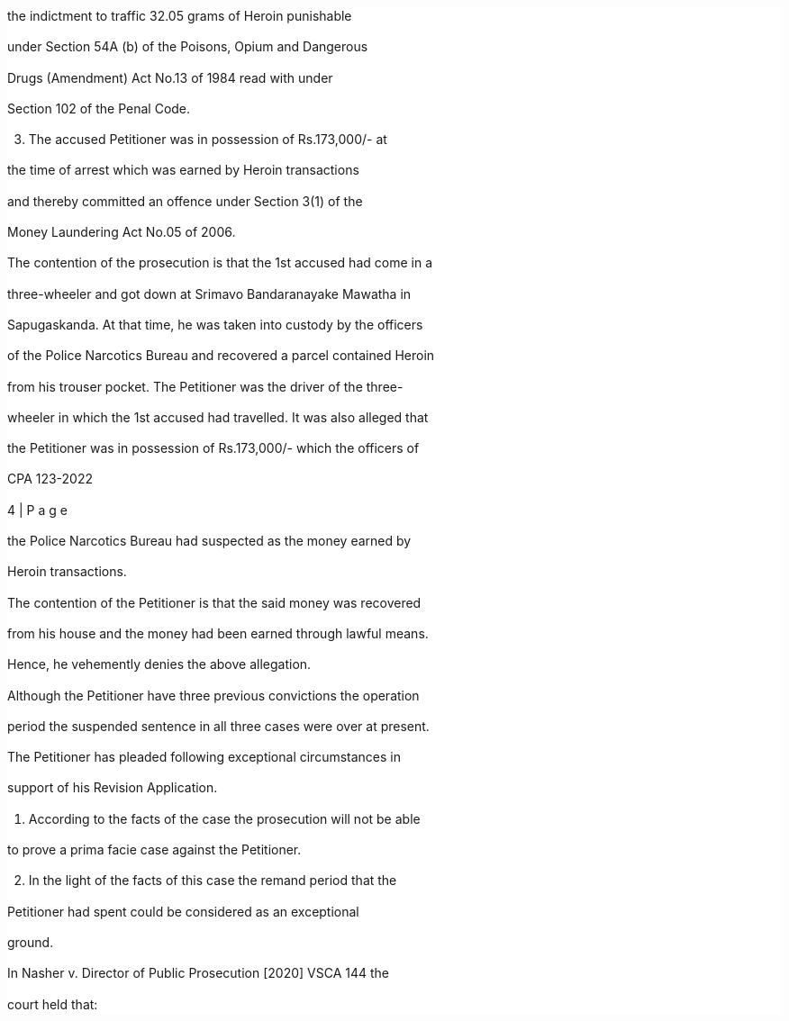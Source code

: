 the indictment to traffic 32.05 grams of Heroin punishable

under Section 54A (b) of the Poisons, Opium and Dangerous

Drugs (Amendment) Act No.13 of 1984 read with under

Section 102 of the Penal Code.

3. The accused Petitioner was in possession of Rs.173,000/- at

the time of arrest which was earned by Heroin transactions

and thereby committed an offence under Section 3(1) of the

Money Laundering Act No.05 of 2006.

The contention of the prosecution is that the 1st accused had come in a

three-wheeler and got down at Srimavo Bandaranayake Mawatha in

Sapugaskanda. At that time, he was taken into custody by the officers

of the Police Narcotics Bureau and recovered a parcel contained Heroin

from his trouser pocket. The Petitioner was the driver of the three-

wheeler in which the 1st accused had travelled. It was also alleged that

the Petitioner was in possession of Rs.173,000/- which the officers of

CPA 123-2022

4 | P a g e

the Police Narcotics Bureau had suspected as the money earned by

Heroin transactions.

The contention of the Petitioner is that the said money was recovered

from his house and the money had been earned through lawful means.

Hence, he vehemently denies the above allegation.

Although the Petitioner have three previous convictions the operation

period the suspended sentence in all three cases were over at present.

The Petitioner has pleaded following exceptional circumstances in

support of his Revision Application.

1. According to the facts of the case the prosecution will not be able

to prove a prima facie case against the Petitioner.

2. In the light of the facts of this case the remand period that the

Petitioner had spent could be considered as an exceptional

ground.

In Nasher v. Director of Public Prosecution [2020] VSCA 144 the

court held that:
